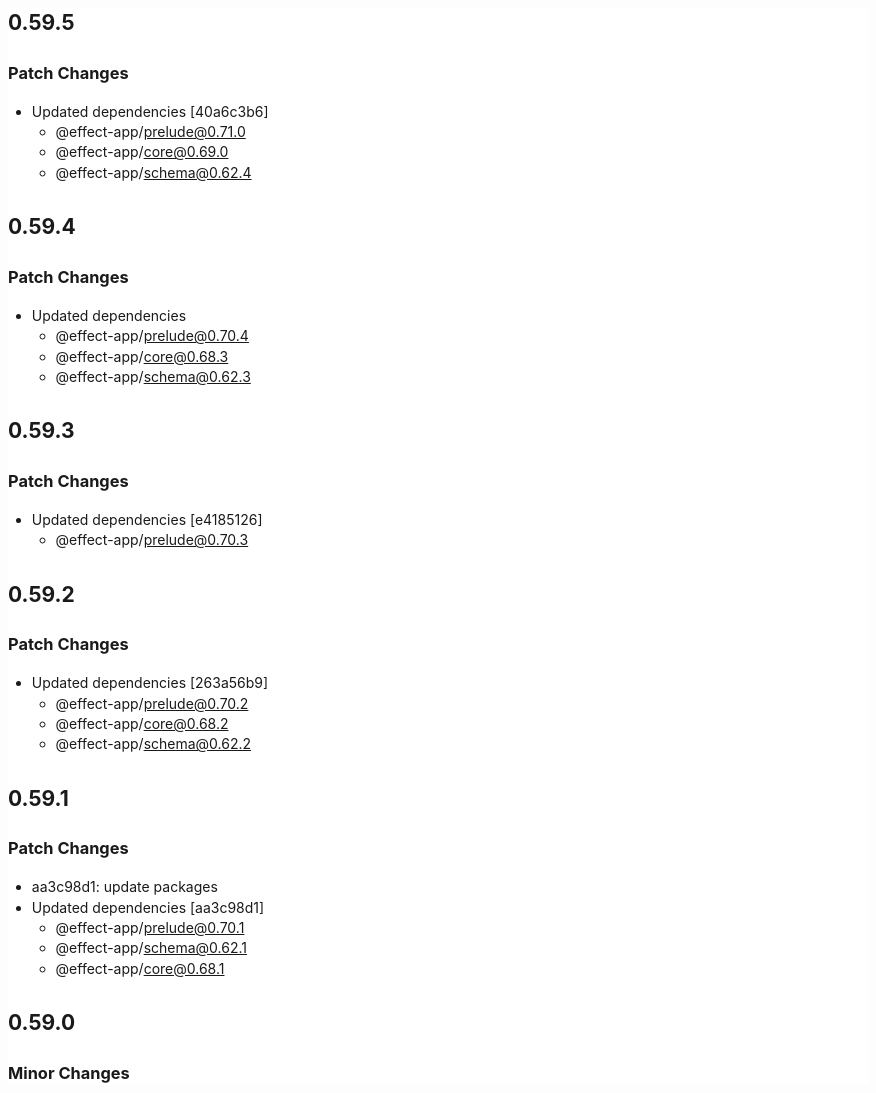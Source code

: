 ## 0.59.5

### Patch Changes

- Updated dependencies [40a6c3b6]
  - @effect-app/prelude@0.71.0
  - @effect-app/core@0.69.0
  - @effect-app/schema@0.62.4

## 0.59.4

### Patch Changes

- Updated dependencies
  - @effect-app/prelude@0.70.4
  - @effect-app/core@0.68.3
  - @effect-app/schema@0.62.3

## 0.59.3

### Patch Changes

- Updated dependencies [e4185126]
  - @effect-app/prelude@0.70.3

## 0.59.2

### Patch Changes

- Updated dependencies [263a56b9]
  - @effect-app/prelude@0.70.2
  - @effect-app/core@0.68.2
  - @effect-app/schema@0.62.2

## 0.59.1

### Patch Changes

- aa3c98d1: update packages
- Updated dependencies [aa3c98d1]
  - @effect-app/prelude@0.70.1
  - @effect-app/schema@0.62.1
  - @effect-app/core@0.68.1

## 0.59.0

### Minor Changes
